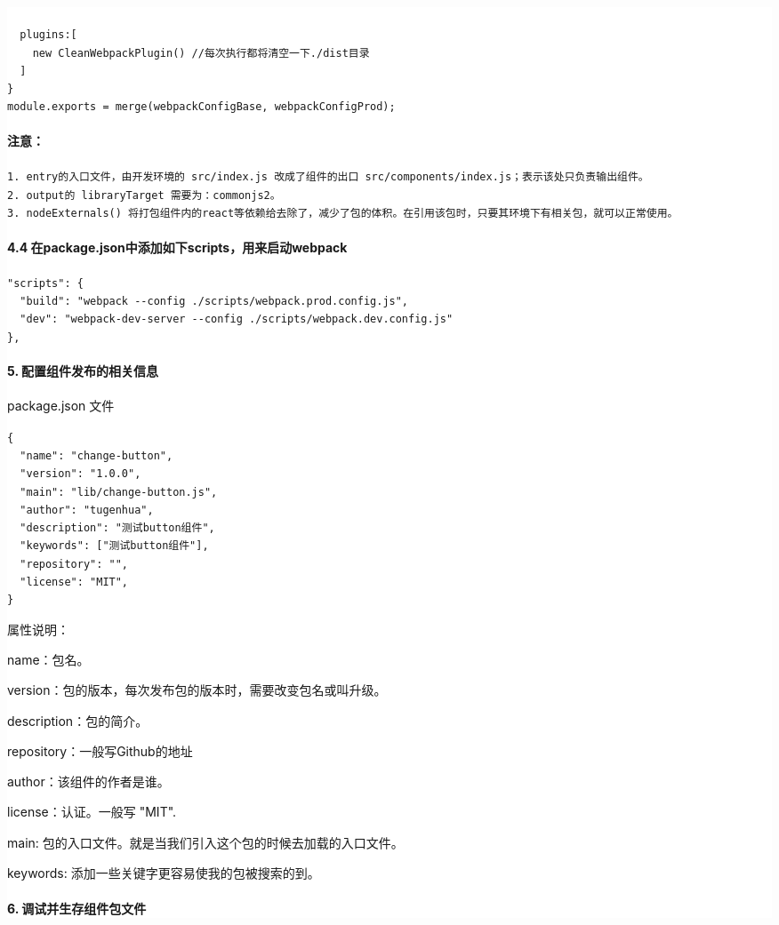 ```

  plugins:[
    new CleanWebpackPlugin() //每次执行都将清空一下./dist目录
  ]
}
module.exports = merge(webpackConfigBase, webpackConfigProd);
```

#### 注意：
```
1. entry的入口文件，由开发环境的 src/index.js 改成了组件的出口 src/components/index.js；表示该处只负责输出组件。
2. output的 libraryTarget 需要为：commonjs2。
3. nodeExternals() 将打包组件内的react等依赖给去除了，减少了包的体积。在引用该包时，只要其环境下有相关包，就可以正常使用。
```
#### 4.4 在package.json中添加如下scripts，用来启动webpack
```
"scripts": {
  "build": "webpack --config ./scripts/webpack.prod.config.js",
  "dev": "webpack-dev-server --config ./scripts/webpack.dev.config.js"
},
```
#### 5. 配置组件发布的相关信息

package.json 文件
```
{
  "name": "change-button",
  "version": "1.0.0",
  "main": "lib/change-button.js",
  "author": "tugenhua",
  "description": "测试button组件",
  "keywords": ["测试button组件"],
  "repository": "",
  "license": "MIT",
}
```
  属性说明：

  name：包名。

  version：包的版本，每次发布包的版本时，需要改变包名或叫升级。

  description：包的简介。

  repository：一般写Github的地址

  author：该组件的作者是谁。

  license：认证。一般写 "MIT".

  main: 包的入口文件。就是当我们引入这个包的时候去加载的入口文件。

  keywords: 添加一些关键字更容易使我的包被搜索的到。

#### 6. 调试并生存组件包文件
